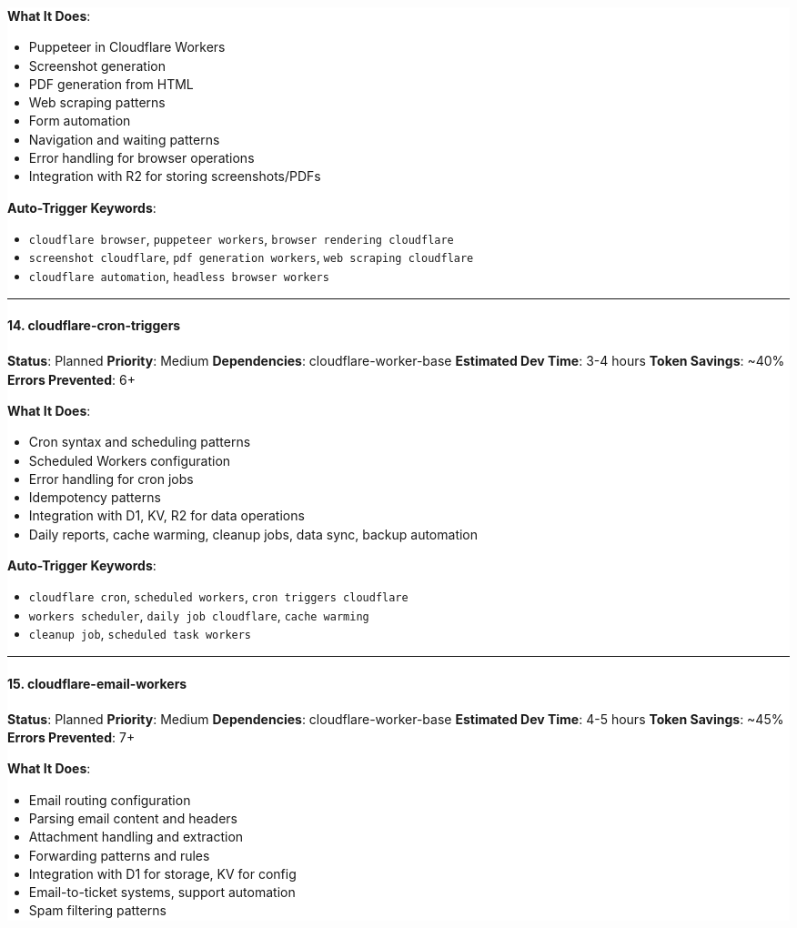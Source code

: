 **What It Does**:
- Puppeteer in Cloudflare Workers
- Screenshot generation
- PDF generation from HTML
- Web scraping patterns
- Form automation
- Navigation and waiting patterns
- Error handling for browser operations
- Integration with R2 for storing screenshots/PDFs

**Auto-Trigger Keywords**:
- `cloudflare browser`, `puppeteer workers`, `browser rendering cloudflare`
- `screenshot cloudflare`, `pdf generation workers`, `web scraping cloudflare`
- `cloudflare automation`, `headless browser workers`

---

#### 14. cloudflare-cron-triggers
**Status**: Planned
**Priority**: Medium
**Dependencies**: cloudflare-worker-base
**Estimated Dev Time**: 3-4 hours
**Token Savings**: ~40%
**Errors Prevented**: 6+

**What It Does**:
- Cron syntax and scheduling patterns
- Scheduled Workers configuration
- Error handling for cron jobs
- Idempotency patterns
- Integration with D1, KV, R2 for data operations
- Daily reports, cache warming, cleanup jobs, data sync, backup automation

**Auto-Trigger Keywords**:
- `cloudflare cron`, `scheduled workers`, `cron triggers cloudflare`
- `workers scheduler`, `daily job cloudflare`, `cache warming`
- `cleanup job`, `scheduled task workers`

---

#### 15. cloudflare-email-workers
**Status**: Planned
**Priority**: Medium
**Dependencies**: cloudflare-worker-base
**Estimated Dev Time**: 4-5 hours
**Token Savings**: ~45%
**Errors Prevented**: 7+

**What It Does**:
- Email routing configuration
- Parsing email content and headers
- Attachment handling and extraction
- Forwarding patterns and rules
- Integration with D1 for storage, KV for config
- Email-to-ticket systems, support automation
- Spam filtering patterns
